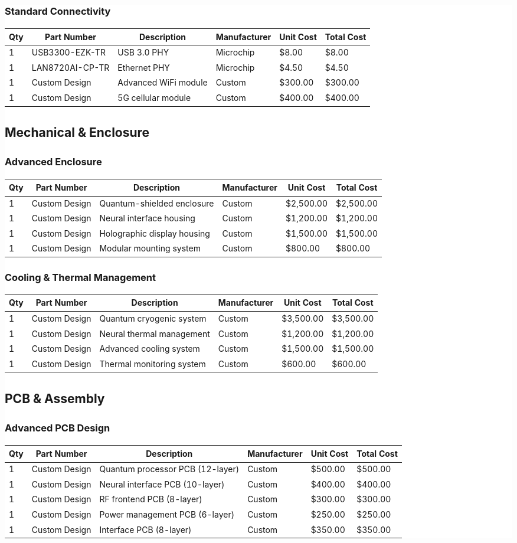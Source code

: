### Standard Connectivity
| Qty | Part Number | Description | Manufacturer | Unit Cost | Total Cost |
|-----|-------------|-------------|--------------|-----------|------------|
| 1 | USB3300-EZK-TR | USB 3.0 PHY | Microchip | $8.00 | $8.00 |
| 1 | LAN8720AI-CP-TR | Ethernet PHY | Microchip | $4.50 | $4.50 |
| 1 | Custom Design | Advanced WiFi module | Custom | $300.00 | $300.00 |
| 1 | Custom Design | 5G cellular module | Custom | $400.00 | $400.00 |

## Mechanical & Enclosure

### Advanced Enclosure
| Qty | Part Number | Description | Manufacturer | Unit Cost | Total Cost |
|-----|-------------|-------------|--------------|-----------|------------|
| 1 | Custom Design | Quantum-shielded enclosure | Custom | $2,500.00 | $2,500.00 |
| 1 | Custom Design | Neural interface housing | Custom | $1,200.00 | $1,200.00 |
| 1 | Custom Design | Holographic display housing | Custom | $1,500.00 | $1,500.00 |
| 1 | Custom Design | Modular mounting system | Custom | $800.00 | $800.00 |

### Cooling & Thermal Management
| Qty | Part Number | Description | Manufacturer | Unit Cost | Total Cost |
|-----|-------------|-------------|--------------|-----------|------------|
| 1 | Custom Design | Quantum cryogenic system | Custom | $3,500.00 | $3,500.00 |
| 1 | Custom Design | Neural thermal management | Custom | $1,200.00 | $1,200.00 |
| 1 | Custom Design | Advanced cooling system | Custom | $1,500.00 | $1,500.00 |
| 1 | Custom Design | Thermal monitoring system | Custom | $600.00 | $600.00 |

## PCB & Assembly

### Advanced PCB Design
| Qty | Part Number | Description | Manufacturer | Unit Cost | Total Cost |
|-----|-------------|-------------|--------------|-----------|------------|
| 1 | Custom Design | Quantum processor PCB (12-layer) | Custom | $500.00 | $500.00 |
| 1 | Custom Design | Neural interface PCB (10-layer) | Custom | $400.00 | $400.00 |
| 1 | Custom Design | RF frontend PCB (8-layer) | Custom | $300.00 | $300.00 |
| 1 | Custom Design | Power management PCB (6-layer) | Custom | $250.00 | $250.00 |
| 1 | Custom Design | Interface PCB (8-layer) | Custom | $350.00 | $350.00 |
